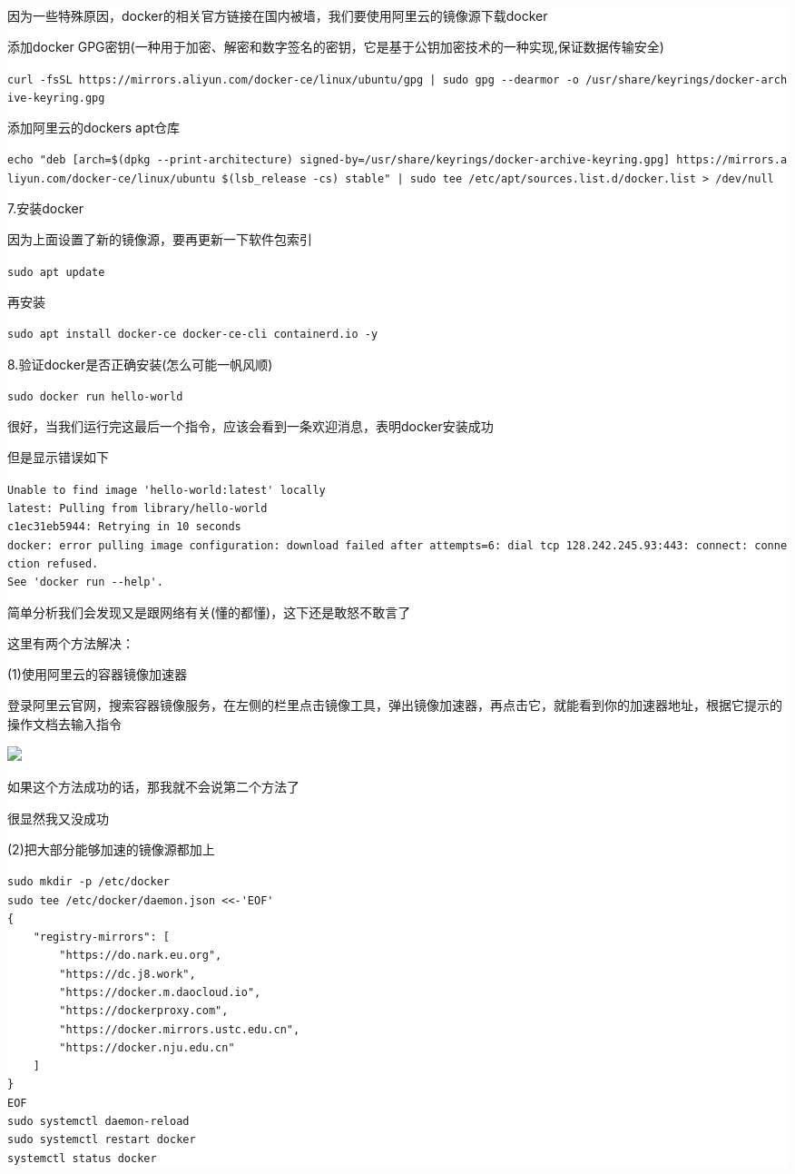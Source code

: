 因为一些特殊原因，docker的相关官方链接在国内被墙，我们要使用阿里云的镜像源下载docker

添加docker GPG密钥(一种用于加密、解密和数字签名的密钥，它是基于公钥加密技术的一种实现,保证数据传输安全)

`curl -fsSL https://mirrors.aliyun.com/docker-ce/linux/ubuntu/gpg | sudo gpg --dearmor -o /usr/share/keyrings/docker-archive-keyring.gpg`

添加阿里云的dockers apt仓库

`echo "deb [arch=$(dpkg --print-architecture) signed-by=/usr/share/keyrings/docker-archive-keyring.gpg] https://mirrors.aliyun.com/docker-ce/linux/ubuntu $(lsb_release -cs) stable" | sudo tee /etc/apt/sources.list.d/docker.list > /dev/null`

7.安装docker

因为上面设置了新的镜像源，要再更新一下软件包索引

`sudo apt update`

再安装

`sudo apt install docker-ce docker-ce-cli containerd.io -y`

8.验证docker是否正确安装(怎么可能一帆风顺)

`sudo docker run hello-world`

很好，当我们运行完这最后一个指令，应该会看到一条欢迎消息，表明docker安装成功

但是显示错误如下

```
Unable to find image 'hello-world:latest' locally
latest: Pulling from library/hello-world
c1ec31eb5944: Retrying in 10 seconds 
docker: error pulling image configuration: download failed after attempts=6: dial tcp 128.242.245.93:443: connect: connection refused.
See 'docker run --help'.
```

简单分析我们会发现又是跟网络有关(懂的都懂)，这下还是敢怒不敢言了

这里有两个方法解决：

(1)使用阿里云的容器镜像加速器

登录阿里云官网，搜索容器镜像服务，在左侧的栏里点击镜像工具，弹出镜像加速器，再点击它，就能看到你的加速器地址，根据它提示的操作文档去输入指令

![](https://www.helloimg.com/i/2024/11/19/673c5573556d3.png)

如果这个方法成功的话，那我就不会说第二个方法了

很显然我又没成功

(2)把大部分能够加速的镜像源都加上

```
sudo mkdir -p /etc/docker
sudo tee /etc/docker/daemon.json <<-'EOF'
{
    "registry-mirrors": [
        "https://do.nark.eu.org",
        "https://dc.j8.work",
        "https://docker.m.daocloud.io",
        "https://dockerproxy.com",
        "https://docker.mirrors.ustc.edu.cn",
        "https://docker.nju.edu.cn"
    ]
}
EOF
sudo systemctl daemon-reload
sudo systemctl restart docker
systemctl status docker
```
